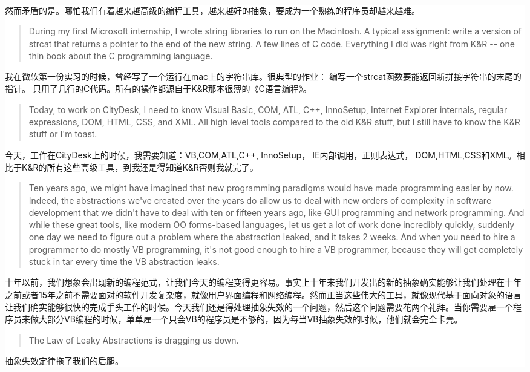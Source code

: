 然而矛盾的是。哪怕我们有着越来越高级的编程工具，越来越好的抽象，要成为一个熟练的程序员却越来越难。


>During my first Microsoft internship, I wrote string libraries to run on the Macintosh. A typical assignment: write a version of strcat that returns a pointer to the end of the new string. A few lines of C code. Everything I did was right from K&R -- one thin book about the C programming language.

我在微软第一份实习的时候，曾经写了一个运行在mac上的字符串库。很典型的作业： 编写一个strcat函数要能返回新拼接字符串的末尾的指针。 只用了几行的C代码。所有的操作都源自于K&R那本很薄的《C语言编程》。

>Today, to work on CityDesk, I need to know Visual Basic, COM, ATL, C++, InnoSetup, Internet Explorer internals, regular expressions, DOM, HTML, CSS, and XML. All high level tools compared to the old K&R stuff, but I still have to know the K&R stuff or I'm toast.

今天，工作在CityDesk上的时候，我需要知道：VB,COM,ATL,C++, InnoSetup， IE内部调用，正则表达式， DOM,HTML,CSS和XML。相比于K&R的所有这些高级工具，到我还是得知道K&R否则我就完了。


>Ten years ago, we might have imagined that new programming paradigms would have made programming easier by now. Indeed, the abstractions we've created over the years do allow us to deal with new orders of complexity in software development that we didn't have to deal with ten or fifteen years ago, like GUI programming and network programming. And while these great tools, like modern OO forms-based languages, let us get a lot of work done incredibly quickly, suddenly one day we need to figure out a problem where the abstraction leaked, and it takes 2 weeks. And when you need to hire a programmer to do mostly VB programming, it's not good enough to hire a VB programmer, because they will get completely stuck in tar every time the VB abstraction leaks.

十年以前，我们想象会出现新的编程范式，让我们今天的编程变得更容易。事实上十年来我们开发出的新的抽象确实能够让我们处理在十年之前或者15年之前不需要面对的软件开发复杂度，就像用户界面编程和网络编程。然而正当这些伟大的工具，就像现代基于面向对象的语言让我们确实能够很快的完成手头工作的时候。今天我们还是得处理抽象失效的一个问题，然后这个问题需要花两个礼拜。当你需要雇一个程序员来做大部分VB编程的时候，单单雇一个只会VB的程序员是不够的，因为每当VB抽象失效的时候，他们就会完全卡壳。

>The Law of Leaky Abstractions is dragging us down.

抽象失效定律拖了我们的后腿。


